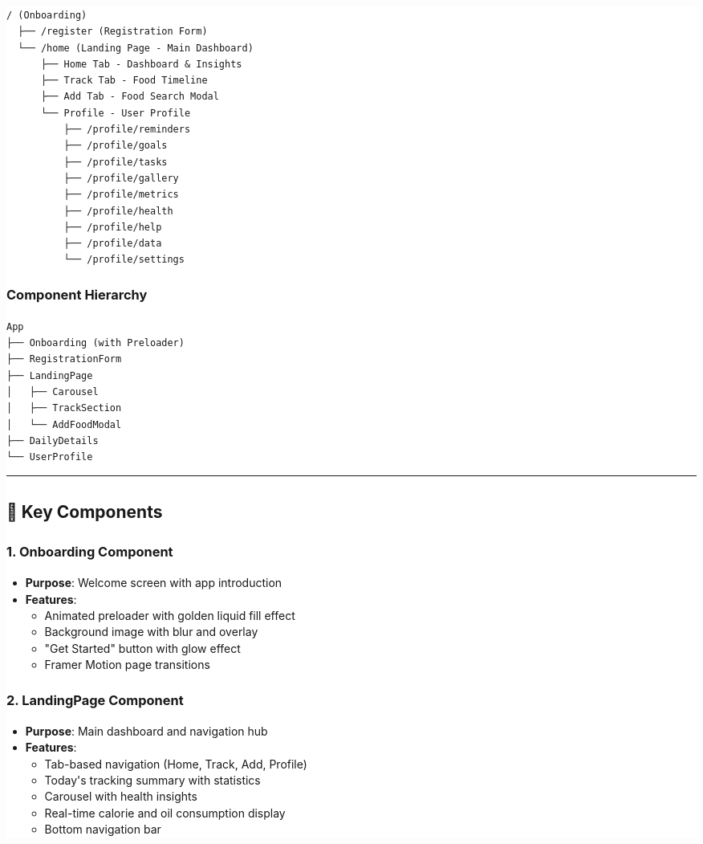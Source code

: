 ```
/ (Onboarding)
  ├── /register (Registration Form)
  └── /home (Landing Page - Main Dashboard)
      ├── Home Tab - Dashboard & Insights
      ├── Track Tab - Food Timeline
      ├── Add Tab - Food Search Modal
      └── Profile - User Profile
          ├── /profile/reminders
          ├── /profile/goals
          ├── /profile/tasks
          ├── /profile/gallery
          ├── /profile/metrics
          ├── /profile/health
          ├── /profile/help
          ├── /profile/data
          └── /profile/settings
```

### Component Hierarchy

```
App
├── Onboarding (with Preloader)
├── RegistrationForm
├── LandingPage
│   ├── Carousel
│   ├── TrackSection
│   └── AddFoodModal
├── DailyDetails
└── UserProfile
```

---

## 🔑 Key Components

### 1. **Onboarding Component**
- **Purpose**: Welcome screen with app introduction
- **Features**:
  - Animated preloader with golden liquid fill effect
  - Background image with blur and overlay
  - "Get Started" button with glow effect
  - Framer Motion page transitions

### 2. **LandingPage Component**
- **Purpose**: Main dashboard and navigation hub
- **Features**:
  - Tab-based navigation (Home, Track, Add, Profile)
  - Today's tracking summary with statistics
  - Carousel with health insights
  - Real-time calorie and oil consumption display
  - Bottom navigation bar
